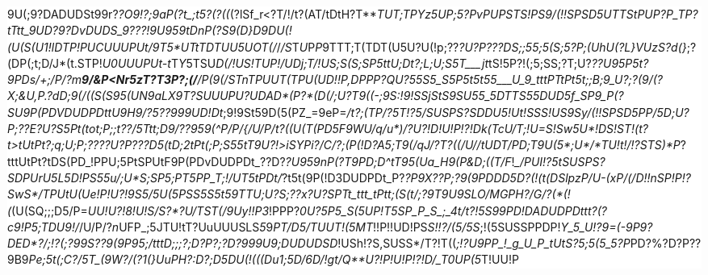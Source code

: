 9U(;9?DADUDSt99r?*?O9!?;9aP(?_t__;t5?_(?(_(*(?lSf_r<?T/!/t?(AT/tDtH?T**_TUT;TPYz5UP;5?PvPUPSTS!PS9/(!!SPSD5UTTStPUP?_P_TP?tTt*t_9UD?9?DvDUDS_9???!9U959tDnP(?S9(D}D9DU(!(U(S(U1!lDTP!PUCUUUPUt*_/9T5*UTtTDTUU5UOT(/_/*/S*T*U*P*P*9TTT;T(TDT(U5U?U(!p;??_?U?P???DS;;55;5(S;_5?P;_(UhU(?L}VUzS?d(}_;?(DP(;t;D/J*(t.STP!*U0UUUPUt-t*T*Y*5TSU*D(/!US!TUP!/UDj;T/!US;S(S;SP5ttU;Dt?;L;U;S5T___jt*tS!5P?!(;5;SS;?T;U?_?*?U95P5t?9PDs/+*;/P/?*m**9/&P<Nr5zT?T3P?;(/**/P*(9(/STnTPUUT(TPU(UD!!P,_DPPP?_Q_*U?5*5S5_S*5P5t5t5*_5___U_9_tttPTtPt5t;;B;9_U?;?(9/(?X;&U,P.?dD;9(/(*(S(S95(UN9aLX9T?S*UUUPU?UDAD*(*P*?*(D(/;U?T9((-;*9S:!9!SSjStS9SU*55_5DTTS55DUD5f_SP9_P_(_?SU9P(PDVDUDPDttU9H9/?5??999UD!Dt_;9!9St59D(5(PZ_=9eP=_/t?;(T*P/?*5T*!?5/SUSPS?SD*DU5!*Ut!SSS!US9Sy/(!!SPSD5PP/5D;U?P;??E?U?S5Pt(tot*;P;;t??/5Ttt;D9/??959(^P/P/{/U/P/t?((U(T(PD5F9WU/q/u*)/?U?!D!U!P!?!Dk(TcU/T;!U=S!Sw5U*!DS!ST!(_t_?t>tUtPt?;q;U;P;????U?P???D5(tD;2tPt(;P;S55tT9U?!>i*SYPi?/C/*?;(P(!D?A5;T9(/qJ/?T?((/*U*//t*U*DT/*PD;T9U*(5*;U*/*TU!t!/!?STS)*P_?tttUtPt?tDS(PD_!PPU;5PtSPUtF9P(PDvDUDPDt_??D?*?U959nP(?T9PD;D^tT95(Ua_H9(P&D;((T/F*!*_/P*_*U*I!?5tSUSPS?SD*PUrU5L5*D!PS55u/;U*S;SP5;PT5PP_T;!/UT5tPDt/_?t5t(9P(!D3DUDPDt_P?_?P9X??P;?*9(9PDDD5D?(!(*t(DSlpzP/U-(xP/(/D*!!nSP!P!?SwS**/TPUtU(Ue!P!_U?!9S5/5U(5PSS5S5t59TTU_;U?S;??x?U?SPTt_ttt_tPtt;(S(t/;?9T9U9SLO/MGPH?/G/*?*(*(!(_(U(SQ;;;D5/P=_UU!*U?!8!U!S/S*?*?U/TST(/9Uy!!P3_!PPP?_0_*U?5P5_S(5UP!T5SP_P_S_;_4t/t?!5S99PD!DADUDPDttt?(?c9!P5;TDU9!/*/U/P/?*n*UFP_;5JTU!tT?UuUUUSLS*5*9*PT/D5/TUUT!(5MT*!!P!!UD!PS*S!!?/(5/5S*;!(5SUSSPPDP!_Y_5_U!?9=(-9P9?DED*?/;!?(;?9*9S??9(9P95;/tttD;;;?;D?P?;?D?99*9U9;DUDUDSD_!USh!?S,SUSS*/T?!T((*;!?U9PP_!_g_U_P_tUtS?5;5(5_5?P*PD?%?D?P??9B9*Pe;5t(;C?/5T_(9W?/(?1(}UuPH?:D?;D5DU(!(((Du1;5D/6D/!gt/Q**U?!P!U!P!?!D/_T0UP(5*T!UU!P